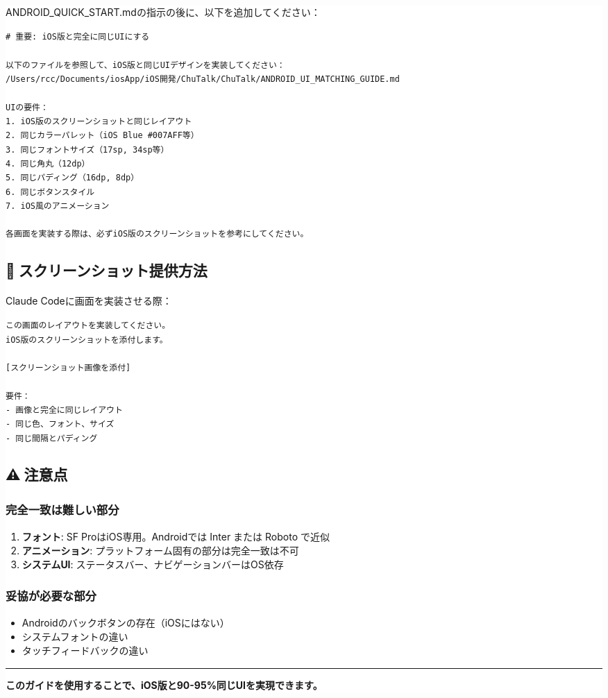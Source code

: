 ANDROID_QUICK_START.mdの指示の後に、以下を追加してください：

```
# 重要: iOS版と完全に同じUIにする

以下のファイルを参照して、iOS版と同じUIデザインを実装してください：
/Users/rcc/Documents/iosApp/iOS開発/ChuTalk/ChuTalk/ANDROID_UI_MATCHING_GUIDE.md

UIの要件：
1. iOS版のスクリーンショットと同じレイアウト
2. 同じカラーパレット（iOS Blue #007AFF等）
3. 同じフォントサイズ（17sp, 34sp等）
4. 同じ角丸（12dp）
5. 同じパディング（16dp, 8dp）
6. 同じボタンスタイル
7. iOS風のアニメーション

各画面を実装する際は、必ずiOS版のスクリーンショットを参考にしてください。
```

## 📸 スクリーンショット提供方法

Claude Codeに画面を実装させる際：

```
この画面のレイアウトを実装してください。
iOS版のスクリーンショットを添付します。

[スクリーンショット画像を添付]

要件：
- 画像と完全に同じレイアウト
- 同じ色、フォント、サイズ
- 同じ間隔とパディング
```

## ⚠️ 注意点

### 完全一致は難しい部分
1. **フォント**: SF ProはiOS専用。Androidでは Inter または Roboto で近似
2. **アニメーション**: プラットフォーム固有の部分は完全一致は不可
3. **システムUI**: ステータスバー、ナビゲーションバーはOS依存

### 妥協が必要な部分
- Androidのバックボタンの存在（iOSにはない）
- システムフォントの違い
- タッチフィードバックの違い

---

**このガイドを使用することで、iOS版と90-95%同じUIを実現できます。**
